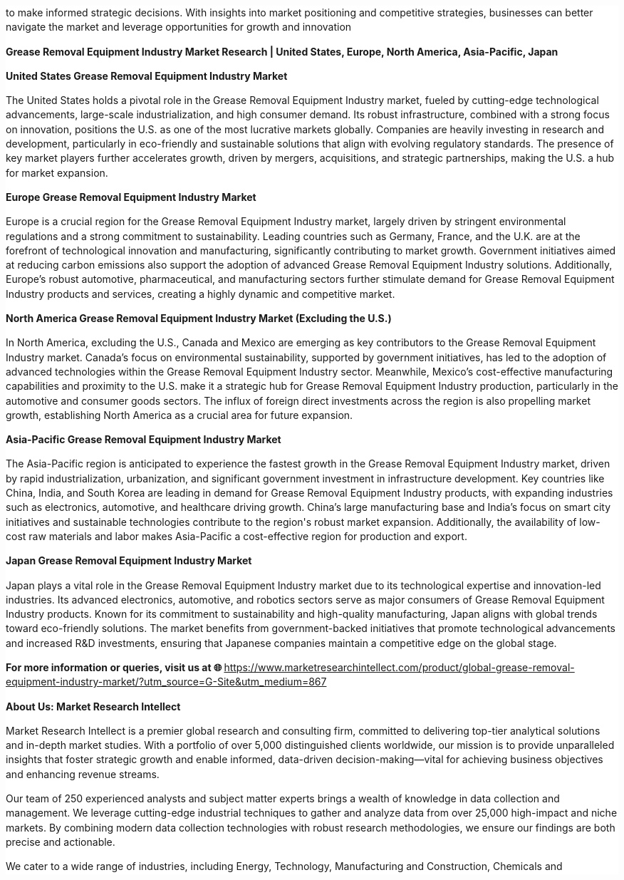 to make informed strategic decisions. With insights into market positioning and competitive strategies, businesses can better navigate the market and leverage opportunities for growth and innovation</span></p></div><div class="article-main__content" data-test-id="publishing-text-block"><p><strong>Grease Removal Equipment Industry Market Research | United States, Europe, North America, Asia-Pacific, Japan</strong></p><p><strong>United States&nbsp;Grease Removal Equipment Industry Market</strong></p><p>The United States holds a pivotal role in the Grease Removal Equipment Industry market, fueled by cutting-edge technological advancements, large-scale industrialization, and high consumer demand. Its robust infrastructure, combined with a strong focus on innovation, positions the U.S. as one of the most lucrative markets globally. Companies are heavily investing in research and development, particularly in eco-friendly and sustainable solutions that align with evolving regulatory standards. The presence of key market players further accelerates growth, driven by mergers, acquisitions, and strategic partnerships, making the U.S. a hub for market expansion.</p><p><strong>Europe&nbsp;Grease Removal Equipment Industry Market&nbsp;</strong></p><p>Europe is a crucial region for the Grease Removal Equipment Industry market, largely driven by stringent environmental regulations and a strong commitment to sustainability. Leading countries such as Germany, France, and the U.K. are at the forefront of technological innovation and manufacturing, significantly contributing to market growth. Government initiatives aimed at reducing carbon emissions also support the adoption of advanced Grease Removal Equipment Industry solutions. Additionally, Europe&rsquo;s robust automotive, pharmaceutical, and manufacturing sectors further stimulate demand for Grease Removal Equipment Industry products and services, creating a highly dynamic and competitive market.</p><p><strong>North America Grease Removal Equipment Industry Market (Excluding the U.S.)</strong></p><p>In North America, excluding the U.S., Canada and Mexico are emerging as key contributors to the Grease Removal Equipment Industry market. Canada&rsquo;s focus on environmental sustainability, supported by government initiatives, has led to the adoption of advanced technologies within the Grease Removal Equipment Industry sector. Meanwhile, Mexico&rsquo;s cost-effective manufacturing capabilities and proximity to the U.S. make it a strategic hub for Grease Removal Equipment Industry production, particularly in the automotive and consumer goods sectors. The influx of foreign direct investments across the region is also propelling market growth, establishing North America as a crucial area for future expansion.</p><p><strong>Asia-Pacific&nbsp;Grease Removal Equipment Industry Market&nbsp;</strong></p><p>The Asia-Pacific region is anticipated to experience the fastest growth in the Grease Removal Equipment Industry market, driven by rapid industrialization, urbanization, and significant government investment in infrastructure development. Key countries like China, India, and South Korea are leading in demand for Grease Removal Equipment Industry products, with expanding industries such as electronics, automotive, and healthcare driving growth. China&rsquo;s large manufacturing base and India&rsquo;s focus on smart city initiatives and sustainable technologies contribute to the region's robust market expansion. Additionally, the availability of low-cost raw materials and labor makes Asia-Pacific a cost-effective region for production and export.</p><p><strong>Japan&nbsp;Grease Removal Equipment Industry Market&nbsp;</strong></p><p>Japan plays a vital role in the Grease Removal Equipment Industry market due to its technological expertise and innovation-led industries. Its advanced electronics, automotive, and robotics sectors serve as major consumers of Grease Removal Equipment Industry products. Known for its commitment to sustainability and high-quality manufacturing, Japan aligns with global trends toward eco-friendly solutions. The market benefits from government-backed initiatives that promote technological advancements and increased R&amp;D investments, ensuring that Japanese companies maintain a competitive edge on the global stage.</p></div><div class="article-main__content" data-test-id="publishing-text-block"><p><strong>For more information or queries, visit us at 🌐&nbsp;</strong><a href="https://www.marketresearchintellect.com/product/global-grease-removal-equipment-industry-market/?utm_source=G-Site&utm_medium=867">https://www.marketresearchintellect.com/product/global-grease-removal-equipment-industry-market/?utm_source=G-Site&utm_medium=867</a></p><p><strong>About Us: Market Research Intellect</strong></p></div><div class="article-main__content" data-test-id="publishing-text-block"><div class="article-main__content" data-test-id="publishing-text-block"><p>Market Research Intellect is a premier global research and consulting firm, committed to delivering top-tier analytical solutions and in-depth market studies. With a portfolio of over 5,000 distinguished clients worldwide, our mission is to provide unparalleled insights that foster strategic growth and enable informed, data-driven decision-making&mdash;vital for achieving business objectives and enhancing revenue streams.</p><p>Our team of 250 experienced analysts and subject matter experts brings a wealth of knowledge in data collection and management. We leverage cutting-edge industrial techniques to gather and analyze data from over 25,000 high-impact and niche markets. By combining modern data collection technologies with robust research methodologies, we ensure our findings are both precise and actionable.</p><p>We cater to a wide range of industries, including Energy, Technology, Manufacturing and Construction, Chemicals and